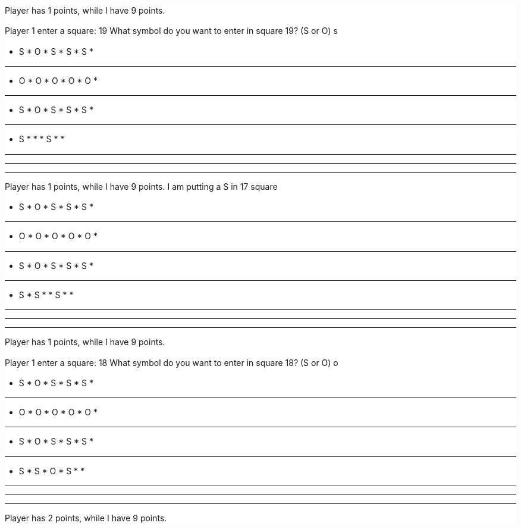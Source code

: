 Player has 1 points, while I have 9 points.

Player 1 enter a square:
19
What symbol do you want to enter in square 19? (S or O)
s

 * S * O * S * S * S *
 *********************
 * O * O * O * O * O *
 *********************
 * S * O * S * S * S *
 *********************
 * S *   *   * S *   *
 *********************
 *   *   *   *   *   *
 *********************

Player has 1 points, while I have 9 points.
I am putting a S in 17 square

 * S * O * S * S * S *
 *********************
 * O * O * O * O * O *
 *********************
 * S * O * S * S * S *
 *********************
 * S * S *   * S *   *
 *********************
 *   *   *   *   *   *
 *********************

Player has 1 points, while I have 9 points.

Player 1 enter a square:
18
What symbol do you want to enter in square 18? (S or O)
o

 * S * O * S * S * S *
 *********************
 * O * O * O * O * O *
 *********************
 * S * O * S * S * S *
 *********************
 * S * S * O * S *   *
 *********************
 *   *   *   *   *   *
 *********************

Player has 2 points, while I have 9 points.
